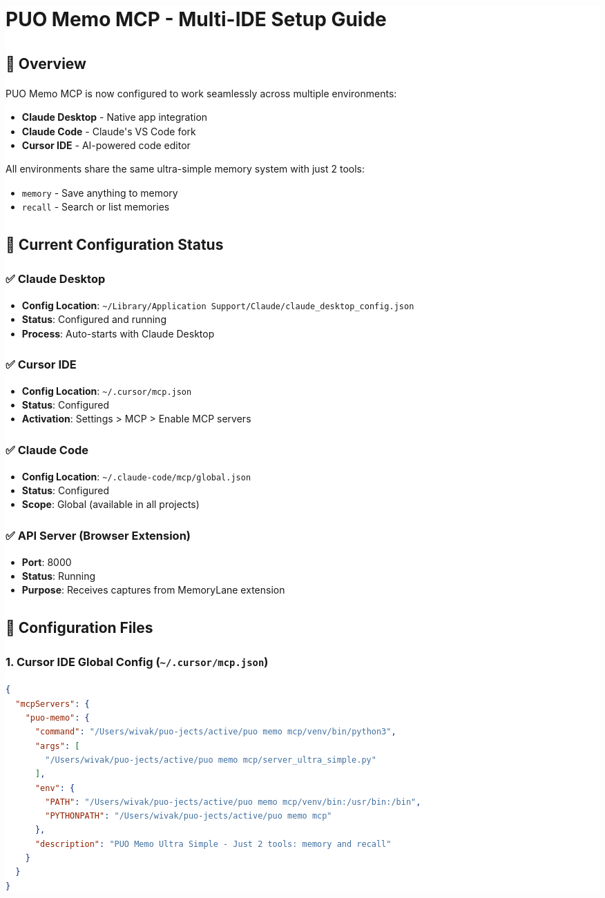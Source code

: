 # PUO Memo MCP - Multi-IDE Setup Guide

## 🎯 Overview

PUO Memo MCP is now configured to work seamlessly across multiple environments:
- **Claude Desktop** - Native app integration
- **Claude Code** - Claude's VS Code fork
- **Cursor IDE** - AI-powered code editor

All environments share the same ultra-simple memory system with just 2 tools:
- `memory` - Save anything to memory
- `recall` - Search or list memories

## 🚀 Current Configuration Status

### ✅ Claude Desktop
- **Config Location**: `~/Library/Application Support/Claude/claude_desktop_config.json`
- **Status**: Configured and running
- **Process**: Auto-starts with Claude Desktop

### ✅ Cursor IDE
- **Config Location**: `~/.cursor/mcp.json`
- **Status**: Configured
- **Activation**: Settings > MCP > Enable MCP servers

### ✅ Claude Code
- **Config Location**: `~/.claude-code/mcp/global.json`
- **Status**: Configured
- **Scope**: Global (available in all projects)

### ✅ API Server (Browser Extension)
- **Port**: 8000
- **Status**: Running
- **Purpose**: Receives captures from MemoryLane extension

## 📁 Configuration Files

### 1. Cursor IDE Global Config (`~/.cursor/mcp.json`)
```json
{
  "mcpServers": {
    "puo-memo": {
      "command": "/Users/wivak/puo-jects/active/puo memo mcp/venv/bin/python3",
      "args": [
        "/Users/wivak/puo-jects/active/puo memo mcp/server_ultra_simple.py"
      ],
      "env": {
        "PATH": "/Users/wivak/puo-jects/active/puo memo mcp/venv/bin:/usr/bin:/bin",
        "PYTHONPATH": "/Users/wivak/puo-jects/active/puo memo mcp"
      },
      "description": "PUO Memo Ultra Simple - Just 2 tools: memory and recall"
    }
  }
}
```

